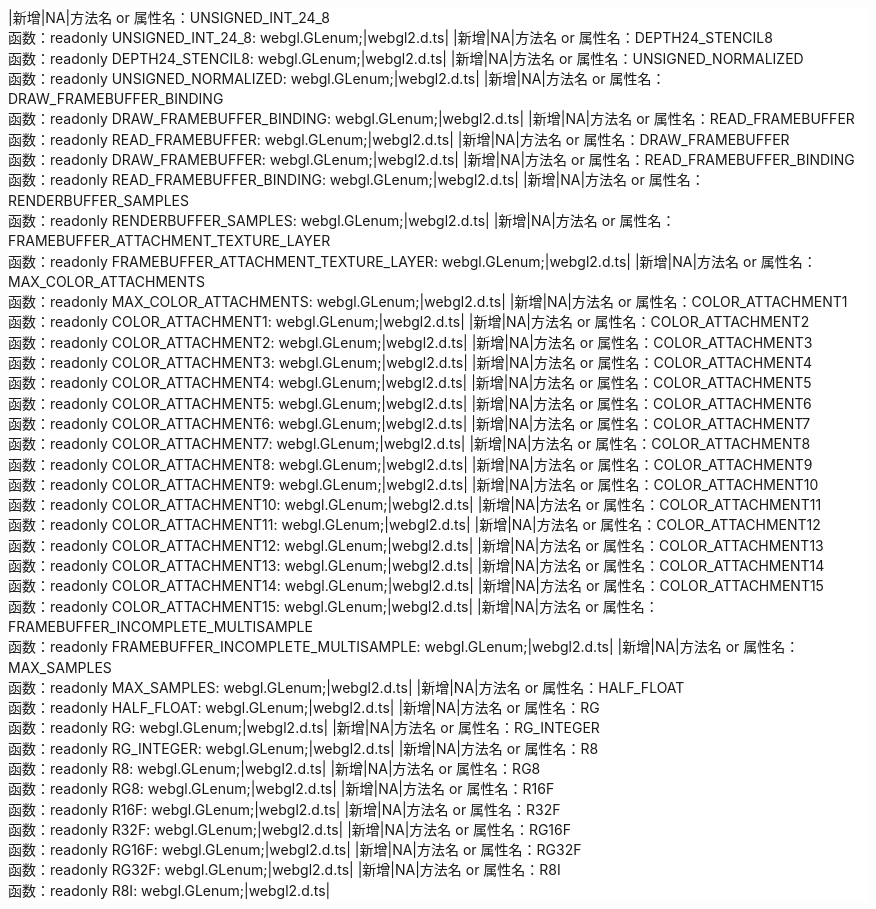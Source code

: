 |新增|NA|方法名 or 属性名：UNSIGNED_INT_24_8<br>函数：readonly UNSIGNED_INT_24_8: webgl.GLenum;|webgl2.d.ts|
|新增|NA|方法名 or 属性名：DEPTH24_STENCIL8<br>函数：readonly DEPTH24_STENCIL8: webgl.GLenum;|webgl2.d.ts|
|新增|NA|方法名 or 属性名：UNSIGNED_NORMALIZED<br>函数：readonly UNSIGNED_NORMALIZED: webgl.GLenum;|webgl2.d.ts|
|新增|NA|方法名 or 属性名：DRAW_FRAMEBUFFER_BINDING<br>函数：readonly DRAW_FRAMEBUFFER_BINDING: webgl.GLenum;|webgl2.d.ts|
|新增|NA|方法名 or 属性名：READ_FRAMEBUFFER<br>函数：readonly READ_FRAMEBUFFER: webgl.GLenum;|webgl2.d.ts|
|新增|NA|方法名 or 属性名：DRAW_FRAMEBUFFER<br>函数：readonly DRAW_FRAMEBUFFER: webgl.GLenum;|webgl2.d.ts|
|新增|NA|方法名 or 属性名：READ_FRAMEBUFFER_BINDING<br>函数：readonly READ_FRAMEBUFFER_BINDING: webgl.GLenum;|webgl2.d.ts|
|新增|NA|方法名 or 属性名：RENDERBUFFER_SAMPLES<br>函数：readonly RENDERBUFFER_SAMPLES: webgl.GLenum;|webgl2.d.ts|
|新增|NA|方法名 or 属性名：FRAMEBUFFER_ATTACHMENT_TEXTURE_LAYER<br>函数：readonly FRAMEBUFFER_ATTACHMENT_TEXTURE_LAYER: webgl.GLenum;|webgl2.d.ts|
|新增|NA|方法名 or 属性名：MAX_COLOR_ATTACHMENTS<br>函数：readonly MAX_COLOR_ATTACHMENTS: webgl.GLenum;|webgl2.d.ts|
|新增|NA|方法名 or 属性名：COLOR_ATTACHMENT1<br>函数：readonly COLOR_ATTACHMENT1: webgl.GLenum;|webgl2.d.ts|
|新增|NA|方法名 or 属性名：COLOR_ATTACHMENT2<br>函数：readonly COLOR_ATTACHMENT2: webgl.GLenum;|webgl2.d.ts|
|新增|NA|方法名 or 属性名：COLOR_ATTACHMENT3<br>函数：readonly COLOR_ATTACHMENT3: webgl.GLenum;|webgl2.d.ts|
|新增|NA|方法名 or 属性名：COLOR_ATTACHMENT4<br>函数：readonly COLOR_ATTACHMENT4: webgl.GLenum;|webgl2.d.ts|
|新增|NA|方法名 or 属性名：COLOR_ATTACHMENT5<br>函数：readonly COLOR_ATTACHMENT5: webgl.GLenum;|webgl2.d.ts|
|新增|NA|方法名 or 属性名：COLOR_ATTACHMENT6<br>函数：readonly COLOR_ATTACHMENT6: webgl.GLenum;|webgl2.d.ts|
|新增|NA|方法名 or 属性名：COLOR_ATTACHMENT7<br>函数：readonly COLOR_ATTACHMENT7: webgl.GLenum;|webgl2.d.ts|
|新增|NA|方法名 or 属性名：COLOR_ATTACHMENT8<br>函数：readonly COLOR_ATTACHMENT8: webgl.GLenum;|webgl2.d.ts|
|新增|NA|方法名 or 属性名：COLOR_ATTACHMENT9<br>函数：readonly COLOR_ATTACHMENT9: webgl.GLenum;|webgl2.d.ts|
|新增|NA|方法名 or 属性名：COLOR_ATTACHMENT10<br>函数：readonly COLOR_ATTACHMENT10: webgl.GLenum;|webgl2.d.ts|
|新增|NA|方法名 or 属性名：COLOR_ATTACHMENT11<br>函数：readonly COLOR_ATTACHMENT11: webgl.GLenum;|webgl2.d.ts|
|新增|NA|方法名 or 属性名：COLOR_ATTACHMENT12<br>函数：readonly COLOR_ATTACHMENT12: webgl.GLenum;|webgl2.d.ts|
|新增|NA|方法名 or 属性名：COLOR_ATTACHMENT13<br>函数：readonly COLOR_ATTACHMENT13: webgl.GLenum;|webgl2.d.ts|
|新增|NA|方法名 or 属性名：COLOR_ATTACHMENT14<br>函数：readonly COLOR_ATTACHMENT14: webgl.GLenum;|webgl2.d.ts|
|新增|NA|方法名 or 属性名：COLOR_ATTACHMENT15<br>函数：readonly COLOR_ATTACHMENT15: webgl.GLenum;|webgl2.d.ts|
|新增|NA|方法名 or 属性名：FRAMEBUFFER_INCOMPLETE_MULTISAMPLE<br>函数：readonly FRAMEBUFFER_INCOMPLETE_MULTISAMPLE: webgl.GLenum;|webgl2.d.ts|
|新增|NA|方法名 or 属性名：MAX_SAMPLES<br>函数：readonly MAX_SAMPLES: webgl.GLenum;|webgl2.d.ts|
|新增|NA|方法名 or 属性名：HALF_FLOAT<br>函数：readonly HALF_FLOAT: webgl.GLenum;|webgl2.d.ts|
|新增|NA|方法名 or 属性名：RG<br>函数：readonly RG: webgl.GLenum;|webgl2.d.ts|
|新增|NA|方法名 or 属性名：RG_INTEGER<br>函数：readonly RG_INTEGER: webgl.GLenum;|webgl2.d.ts|
|新增|NA|方法名 or 属性名：R8<br>函数：readonly R8: webgl.GLenum;|webgl2.d.ts|
|新增|NA|方法名 or 属性名：RG8<br>函数：readonly RG8: webgl.GLenum;|webgl2.d.ts|
|新增|NA|方法名 or 属性名：R16F<br>函数：readonly R16F: webgl.GLenum;|webgl2.d.ts|
|新增|NA|方法名 or 属性名：R32F<br>函数：readonly R32F: webgl.GLenum;|webgl2.d.ts|
|新增|NA|方法名 or 属性名：RG16F<br>函数：readonly RG16F: webgl.GLenum;|webgl2.d.ts|
|新增|NA|方法名 or 属性名：RG32F<br>函数：readonly RG32F: webgl.GLenum;|webgl2.d.ts|
|新增|NA|方法名 or 属性名：R8I<br>函数：readonly R8I: webgl.GLenum;|webgl2.d.ts|